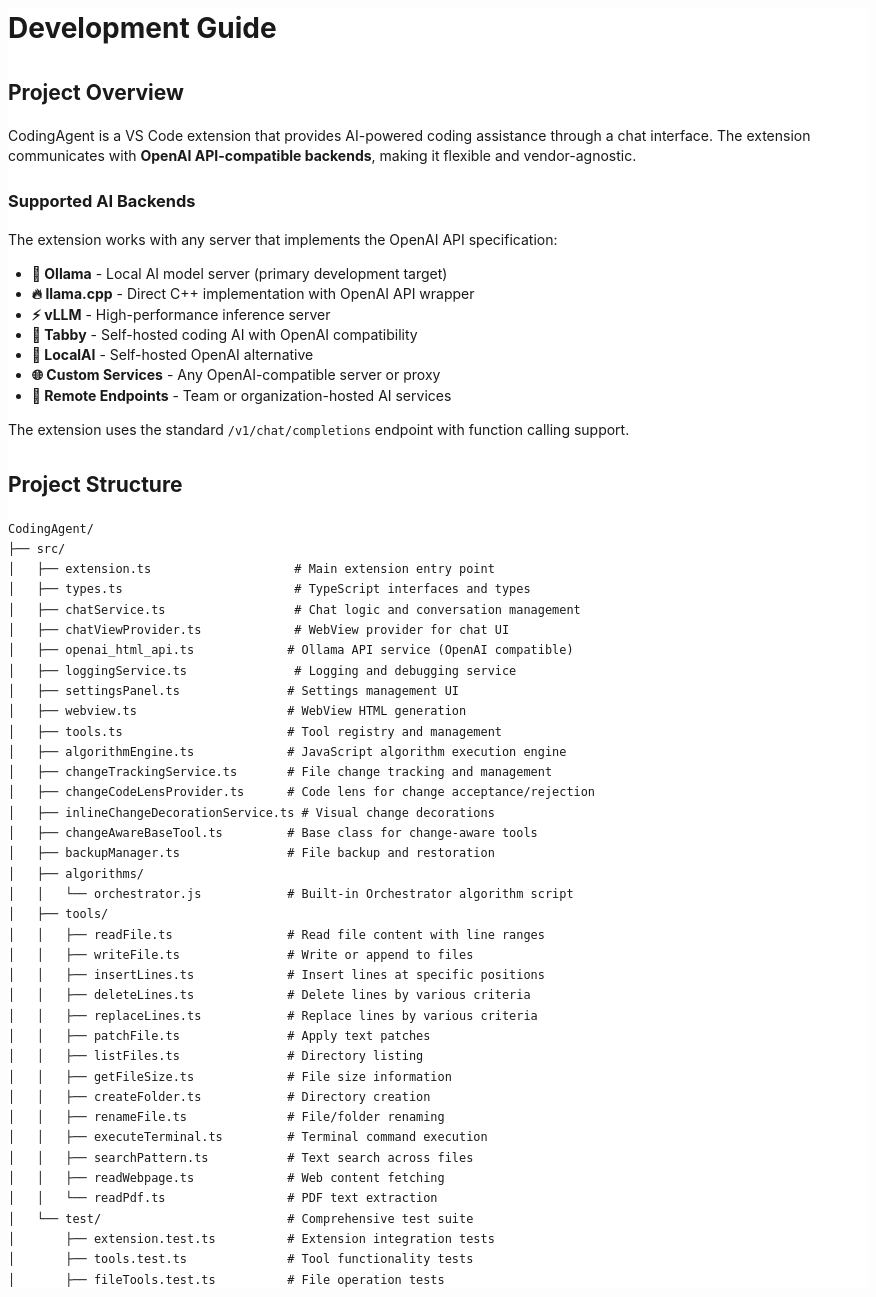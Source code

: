 # Development Guide

## Project Overview

CodingAgent is a VS Code extension that provides AI-powered coding assistance through a chat interface. The extension communicates with **OpenAI API-compatible backends**, making it flexible and vendor-agnostic.

### Supported AI Backends

The extension works with any server that implements the OpenAI API specification:

- **🦙 Ollama** - Local AI model server (primary development target)
- **🔥 llama.cpp** - Direct C++ implementation with OpenAI API wrapper
- **⚡ vLLM** - High-performance inference server 
- **🚀 Tabby** - Self-hosted coding AI with OpenAI compatibility
- **🐳 LocalAI** - Self-hosted OpenAI alternative
- **🌐 Custom Services** - Any OpenAI-compatible server or proxy
- **📡 Remote Endpoints** - Team or organization-hosted AI services

The extension uses the standard `/v1/chat/completions` endpoint with function calling support.

## Project Structure

```
CodingAgent/
├── src/
│   ├── extension.ts                    # Main extension entry point
│   ├── types.ts                        # TypeScript interfaces and types
│   ├── chatService.ts                  # Chat logic and conversation management
│   ├── chatViewProvider.ts             # WebView provider for chat UI
│   ├── openai_html_api.ts             # Ollama API service (OpenAI compatible)
│   ├── loggingService.ts               # Logging and debugging service
│   ├── settingsPanel.ts               # Settings management UI
│   ├── webview.ts                     # WebView HTML generation
│   ├── tools.ts                       # Tool registry and management
│   ├── algorithmEngine.ts             # JavaScript algorithm execution engine
│   ├── changeTrackingService.ts       # File change tracking and management
│   ├── changeCodeLensProvider.ts      # Code lens for change acceptance/rejection
│   ├── inlineChangeDecorationService.ts # Visual change decorations
│   ├── changeAwareBaseTool.ts         # Base class for change-aware tools
│   ├── backupManager.ts               # File backup and restoration
│   ├── algorithms/
│   │   └── orchestrator.js            # Built-in Orchestrator algorithm script
│   ├── tools/
│   │   ├── readFile.ts                # Read file content with line ranges
│   │   ├── writeFile.ts               # Write or append to files
│   │   ├── insertLines.ts             # Insert lines at specific positions
│   │   ├── deleteLines.ts             # Delete lines by various criteria
│   │   ├── replaceLines.ts            # Replace lines by various criteria
│   │   ├── patchFile.ts               # Apply text patches
│   │   ├── listFiles.ts               # Directory listing
│   │   ├── getFileSize.ts             # File size information
│   │   ├── createFolder.ts            # Directory creation
│   │   ├── renameFile.ts              # File/folder renaming
│   │   ├── executeTerminal.ts         # Terminal command execution
│   │   ├── searchPattern.ts           # Text search across files
│   │   ├── readWebpage.ts             # Web content fetching
│   │   └── readPdf.ts                 # PDF text extraction
│   └── test/                          # Comprehensive test suite
│       ├── extension.test.ts          # Extension integration tests
│       ├── tools.test.ts              # Tool functionality tests
│       ├── fileTools.test.ts          # File operation tests
```